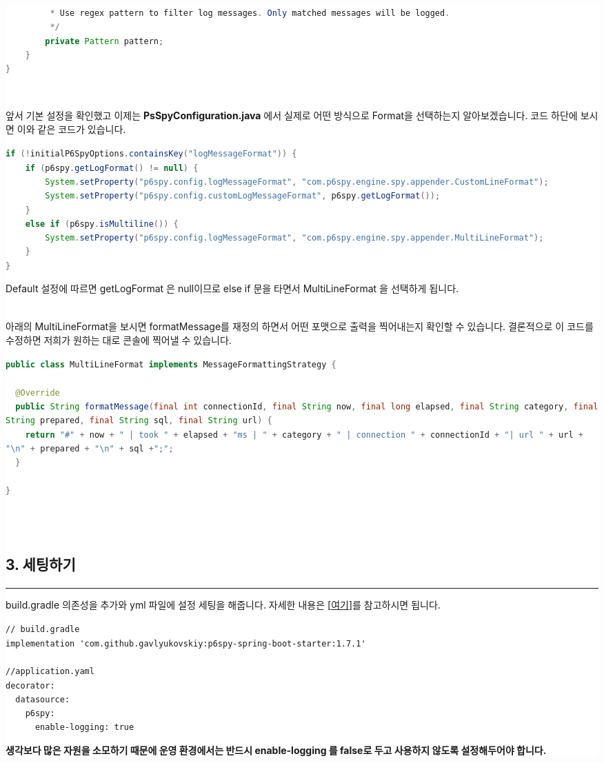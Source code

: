 ```java
         * Use regex pattern to filter log messages. Only matched messages will be logged.
         */
        private Pattern pattern;
    }
}
```
<br>

앞서 기본 설정을 확인했고 이제는  __PsSpyConfiguration.java__ 에서 실제로 어떤 방식으로 Format을 선택하는지 알아보겠습니다. 코드 하단에 보시면 이와 같은 코드가 있습니다.
```java
if (!initialP6SpyOptions.containsKey("logMessageFormat")) {
    if (p6spy.getLogFormat() != null) {
        System.setProperty("p6spy.config.logMessageFormat", "com.p6spy.engine.spy.appender.CustomLineFormat");
        System.setProperty("p6spy.config.customLogMessageFormat", p6spy.getLogFormat());
    }
    else if (p6spy.isMultiline()) {
        System.setProperty("p6spy.config.logMessageFormat", "com.p6spy.engine.spy.appender.MultiLineFormat");
    }
}
```
Default 설정에 따르면 getLogFormat 은 null이므로 else if 문을 타면서 MultiLineFormat 을 선택하게 됩니다.  
<br>

아래의 MultiLineFormat을 보시면 formatMessage를 재정의 하면서 어떤 포맷으로 출력을 찍어내는지 확인할 수 있습니다. 결론적으로 이 코드를 수정하면 저희가 원하는 대로 콘솔에 찍어낼 수 있습니다.
```java
public class MultiLineFormat implements MessageFormattingStrategy {

  @Override
  public String formatMessage(final int connectionId, final String now, final long elapsed, final String category, final String prepared, final String sql, final String url) {
    return "#" + now + " | took " + elapsed + "ms | " + category + " | connection " + connectionId + "| url " + url + "\n" + prepared + "\n" + sql +";";
  }
  
}
```


<br><br>

## 3. 세팅하기
---
build.gradle 의존성을 추가와 yml 파일에 설정 세팅을 해줍니다. 자세한 내용은 [[여기](https://github.com/gavlyukovskiy/spring-boot-data-source-decorator)]를 참고하시면 됩니다.
```
// build.gradle
implementation 'com.github.gavlyukovskiy:p6spy-spring-boot-starter:1.7.1'

//application.yaml
decorator:
  datasource:
    p6spy:
      enable-logging: true
```
__생각보다 많은 자원을 소모하기 때문에 운영 환경에서는 반드시 enable-logging 를 false로 두고 사용하지 않도록 설정해두어야 합니다.__
